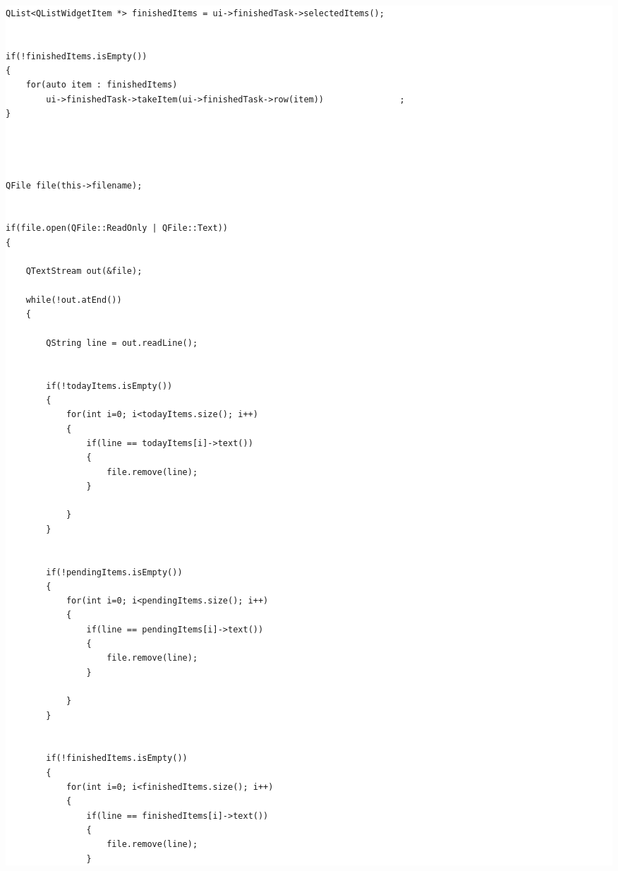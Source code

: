 

    QList<QListWidgetItem *> finishedItems = ui->finishedTask->selectedItems();


    if(!finishedItems.isEmpty())
    {
        for(auto item : finishedItems)
            ui->finishedTask->takeItem(ui->finishedTask->row(item))               ;
    }




    QFile file(this->filename);


    if(file.open(QFile::ReadOnly | QFile::Text))
    {

        QTextStream out(&file);

        while(!out.atEnd())
        {

            QString line = out.readLine();


            if(!todayItems.isEmpty())
            {
                for(int i=0; i<todayItems.size(); i++)
                {
                    if(line == todayItems[i]->text())
                    {
                        file.remove(line);
                    }

                }
            }


            if(!pendingItems.isEmpty())
            {
                for(int i=0; i<pendingItems.size(); i++)
                {
                    if(line == pendingItems[i]->text())
                    {
                        file.remove(line);
                    }

                }
            }


            if(!finishedItems.isEmpty())
            {
                for(int i=0; i<finishedItems.size(); i++)
                {
                    if(line == finishedItems[i]->text())
                    {
                        file.remove(line);
                    }
